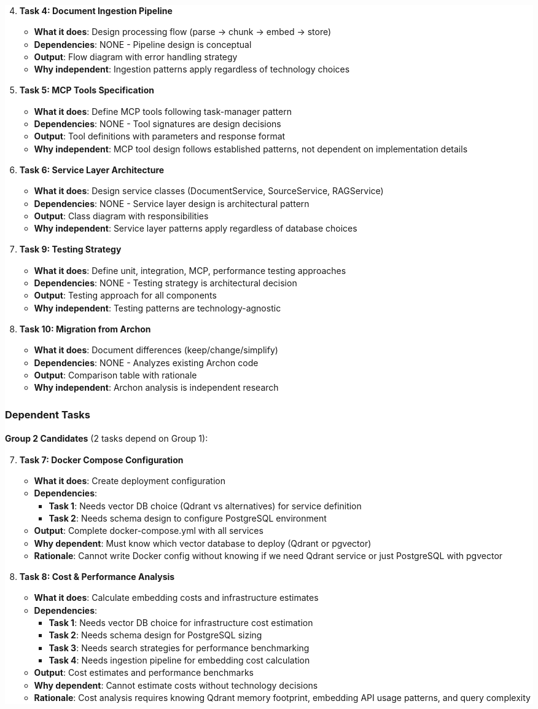 4. **Task 4: Document Ingestion Pipeline**
   - **What it does**: Design processing flow (parse → chunk → embed → store)
   - **Dependencies**: NONE - Pipeline design is conceptual
   - **Output**: Flow diagram with error handling strategy
   - **Why independent**: Ingestion patterns apply regardless of technology choices

5. **Task 5: MCP Tools Specification**
   - **What it does**: Define MCP tools following task-manager pattern
   - **Dependencies**: NONE - Tool signatures are design decisions
   - **Output**: Tool definitions with parameters and response format
   - **Why independent**: MCP tool design follows established patterns, not dependent on implementation details

6. **Task 6: Service Layer Architecture**
   - **What it does**: Design service classes (DocumentService, SourceService, RAGService)
   - **Dependencies**: NONE - Service layer design is architectural pattern
   - **Output**: Class diagram with responsibilities
   - **Why independent**: Service layer patterns apply regardless of database choices

9. **Task 9: Testing Strategy**
   - **What it does**: Define unit, integration, MCP, performance testing approaches
   - **Dependencies**: NONE - Testing strategy is architectural decision
   - **Output**: Testing approach for all components
   - **Why independent**: Testing patterns are technology-agnostic

10. **Task 10: Migration from Archon**
    - **What it does**: Document differences (keep/change/simplify)
    - **Dependencies**: NONE - Analyzes existing Archon code
    - **Output**: Comparison table with rationale
    - **Why independent**: Archon analysis is independent research

### Dependent Tasks

**Group 2 Candidates** (2 tasks depend on Group 1):

7. **Task 7: Docker Compose Configuration**
   - **What it does**: Create deployment configuration
   - **Dependencies**:
     - **Task 1**: Needs vector DB choice (Qdrant vs alternatives) for service definition
     - **Task 2**: Needs schema design to configure PostgreSQL environment
   - **Output**: Complete docker-compose.yml with all services
   - **Why dependent**: Must know which vector database to deploy (Qdrant or pgvector)
   - **Rationale**: Cannot write Docker config without knowing if we need Qdrant service or just PostgreSQL with pgvector

8. **Task 8: Cost & Performance Analysis**
   - **What it does**: Calculate embedding costs and infrastructure estimates
   - **Dependencies**:
     - **Task 1**: Needs vector DB choice for infrastructure cost estimation
     - **Task 2**: Needs schema design for PostgreSQL sizing
     - **Task 3**: Needs search strategies for performance benchmarking
     - **Task 4**: Needs ingestion pipeline for embedding cost calculation
   - **Output**: Cost estimates and performance benchmarks
   - **Why dependent**: Cannot estimate costs without technology decisions
   - **Rationale**: Cost analysis requires knowing Qdrant memory footprint, embedding API usage patterns, and query complexity
